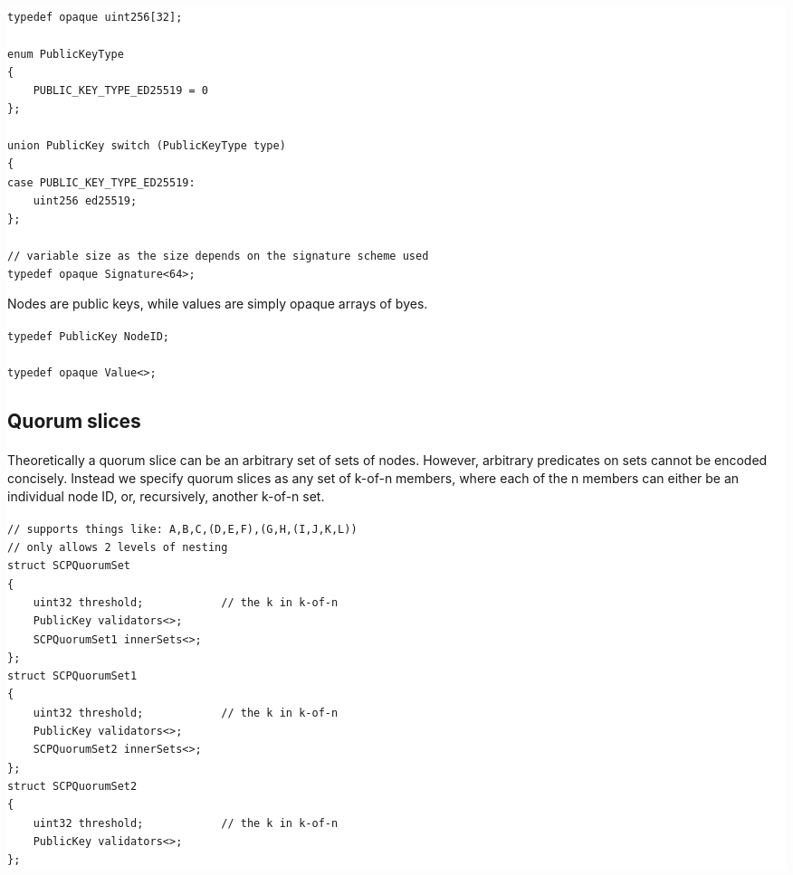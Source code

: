 ~~~~~ {.xdr}
typedef opaque uint256[32];

enum PublicKeyType
{
    PUBLIC_KEY_TYPE_ED25519 = 0
};

union PublicKey switch (PublicKeyType type)
{
case PUBLIC_KEY_TYPE_ED25519:
    uint256 ed25519;
};

// variable size as the size depends on the signature scheme used
typedef opaque Signature<64>;
~~~~~

Nodes are public keys, while values are simply opaque arrays of byes.

~~~~~ {.xdr}
typedef PublicKey NodeID;

typedef opaque Value<>;
~~~~~

## Quorum slices

Theoretically a quorum slice can be an arbitrary set of sets of nodes.
However, arbitrary predicates on sets cannot be encoded concisely.
Instead we specify quorum slices as any set of k-of-n members, where
each of the n members can either be an individual node ID, or,
recursively, another k-of-n set.

~~~~~ {.xdr}
// supports things like: A,B,C,(D,E,F),(G,H,(I,J,K,L))
// only allows 2 levels of nesting
struct SCPQuorumSet
{
    uint32 threshold;            // the k in k-of-n
    PublicKey validators<>;
    SCPQuorumSet1 innerSets<>;
};
struct SCPQuorumSet1
{
    uint32 threshold;            // the k in k-of-n
    PublicKey validators<>;
    SCPQuorumSet2 innerSets<>;
};
struct SCPQuorumSet2
{
    uint32 threshold;            // the k in k-of-n
    PublicKey validators<>;
};
~~~~~
